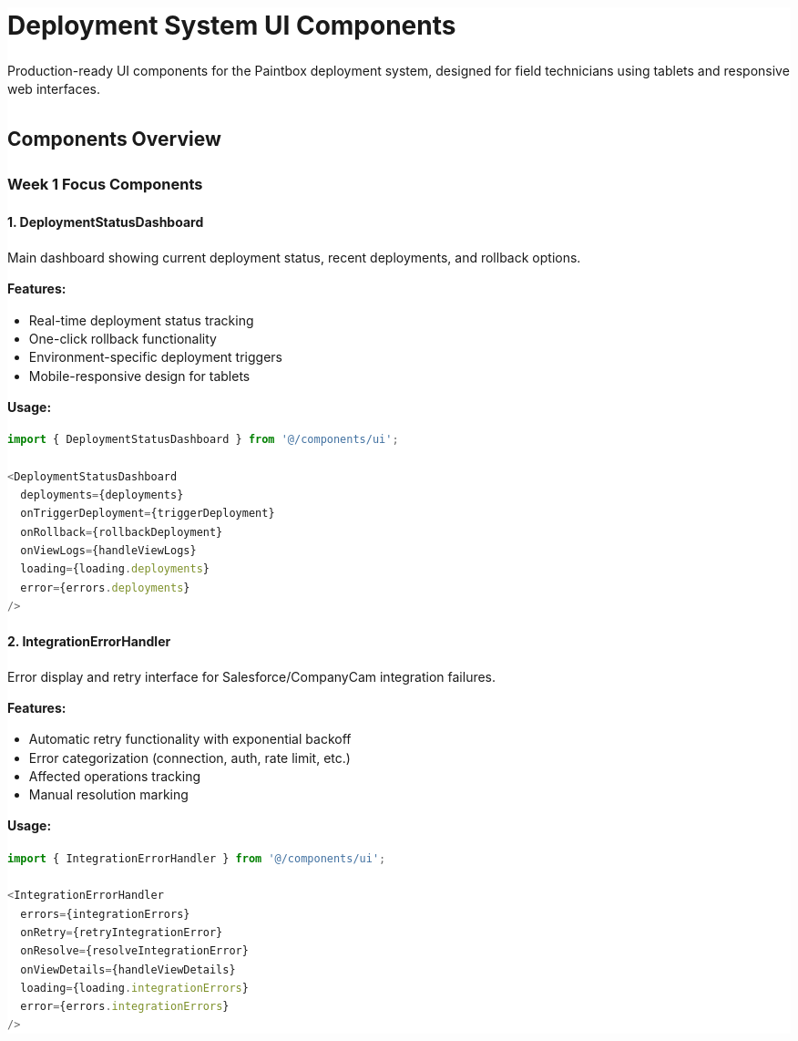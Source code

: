 # Deployment System UI Components

Production-ready UI components for the Paintbox deployment system, designed for field technicians using tablets and responsive web interfaces.

## Components Overview

### Week 1 Focus Components

#### 1. DeploymentStatusDashboard
Main dashboard showing current deployment status, recent deployments, and rollback options.

**Features:**
- Real-time deployment status tracking
- One-click rollback functionality
- Environment-specific deployment triggers
- Mobile-responsive design for tablets

**Usage:**
```typescript
import { DeploymentStatusDashboard } from '@/components/ui';

<DeploymentStatusDashboard
  deployments={deployments}
  onTriggerDeployment={triggerDeployment}
  onRollback={rollbackDeployment}
  onViewLogs={handleViewLogs}
  loading={loading.deployments}
  error={errors.deployments}
/>
```

#### 2. IntegrationErrorHandler
Error display and retry interface for Salesforce/CompanyCam integration failures.

**Features:**
- Automatic retry functionality with exponential backoff
- Error categorization (connection, auth, rate limit, etc.)
- Affected operations tracking
- Manual resolution marking

**Usage:**
```typescript
import { IntegrationErrorHandler } from '@/components/ui';

<IntegrationErrorHandler
  errors={integrationErrors}
  onRetry={retryIntegrationError}
  onResolve={resolveIntegrationError}
  onViewDetails={handleViewDetails}
  loading={loading.integrationErrors}
  error={errors.integrationErrors}
/>
```
